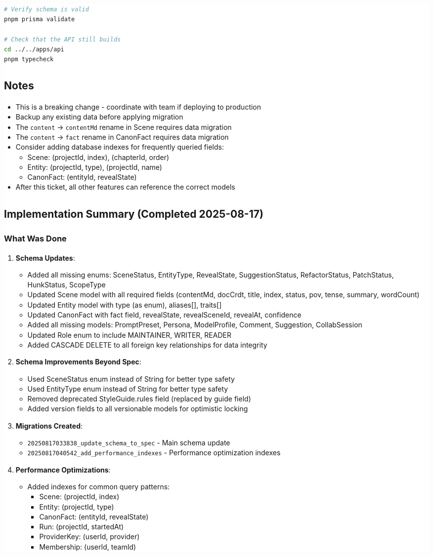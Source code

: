 ```bash
# Verify schema is valid
pnpm prisma validate

# Check that the API still builds
cd ../../apps/api
pnpm typecheck
```

## Notes
- This is a breaking change - coordinate with team if deploying to production
- Backup any existing data before applying migration
- The `content` → `contentMd` rename in Scene requires data migration
- The `content` → `fact` rename in CanonFact requires data migration
- Consider adding database indexes for frequently queried fields:
  - Scene: (projectId, index), (chapterId, order)
  - Entity: (projectId, type), (projectId, name)
  - CanonFact: (entityId, revealState)
- After this ticket, all other features can reference the correct models

## Implementation Summary (Completed 2025-08-17)

### What Was Done

1. **Schema Updates**:
   - Added all missing enums: SceneStatus, EntityType, RevealState, SuggestionStatus, RefactorStatus, PatchStatus, HunkStatus, ScopeType
   - Updated Scene model with all required fields (contentMd, docCrdt, title, index, status, pov, tense, summary, wordCount)
   - Updated Entity model with type (as enum), aliases[], traits[]
   - Updated CanonFact with fact field, revealState, revealSceneId, revealAt, confidence
   - Added all missing models: PromptPreset, Persona, ModelProfile, Comment, Suggestion, CollabSession
   - Updated Role enum to include MAINTAINER, WRITER, READER
   - Added CASCADE DELETE to all foreign key relationships for data integrity

2. **Schema Improvements Beyond Spec**:
   - Used SceneStatus enum instead of String for better type safety
   - Used EntityType enum instead of String for better type safety
   - Removed deprecated StyleGuide.rules field (replaced by guide field)
   - Added version fields to all versionable models for optimistic locking

3. **Migrations Created**:
   - `20250817033838_update_schema_to_spec` - Main schema update
   - `20250817040542_add_performance_indexes` - Performance optimization indexes

4. **Performance Optimizations**:
   - Added indexes for common query patterns:
     - Scene: (projectId, index)
     - Entity: (projectId, type)
     - CanonFact: (entityId, revealState)
     - Run: (projectId, startedAt)
     - ProviderKey: (userId, provider)
     - Membership: (userId, teamId)
